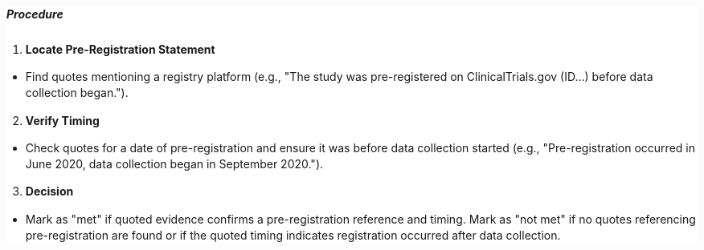 ##### Procedure

1. **Locate Pre-Registration Statement**
- Find quotes mentioning a registry platform (e.g., "The study was pre-registered on ClinicalTrials.gov (ID…) before data collection began.").

2. **Verify Timing**
- Check quotes for a date of pre-registration and ensure it was before data collection started (e.g., "Pre-registration occurred in June 2020, data collection began in September 2020.").

3. **Decision**
- Mark as "met" if quoted evidence confirms a pre-registration reference and timing. Mark as "not met" if no quotes referencing pre-registration are found or if the quoted timing indicates registration occurred after data collection.
